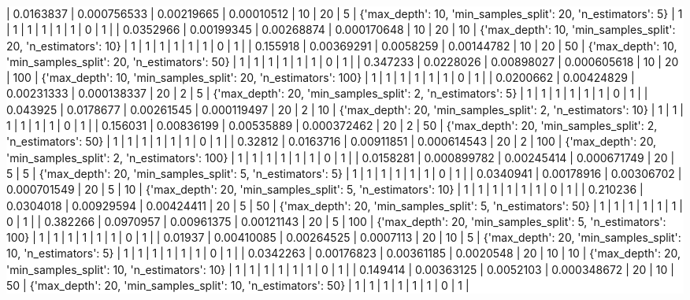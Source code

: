 |       0.0163837 |    0.000756533 |        0.00219665 |      0.00010512  |                10 |                        20 |                    5 | {'max_depth': 10, 'min_samples_split': 20, 'n_estimators': 5}   |                   1 |                   1 |                   1 |                   1 |                   1 |                 1 |                0 |                 1 |
|       0.0352966 |    0.00199345  |        0.00268874 |      0.000170648 |                10 |                        20 |                   10 | {'max_depth': 10, 'min_samples_split': 20, 'n_estimators': 10}  |                   1 |                   1 |                   1 |                   1 |                   1 |                 1 |                0 |                 1 |
|       0.155918  |    0.00369291  |        0.0058259  |      0.00144782  |                10 |                        20 |                   50 | {'max_depth': 10, 'min_samples_split': 20, 'n_estimators': 50}  |                   1 |                   1 |                   1 |                   1 |                   1 |                 1 |                0 |                 1 |
|       0.347233  |    0.0228026   |        0.00898027 |      0.000605618 |                10 |                        20 |                  100 | {'max_depth': 10, 'min_samples_split': 20, 'n_estimators': 100} |                   1 |                   1 |                   1 |                   1 |                   1 |                 1 |                0 |                 1 |
|       0.0200662 |    0.00424829  |        0.00231333 |      0.000138337 |                20 |                         2 |                    5 | {'max_depth': 20, 'min_samples_split': 2, 'n_estimators': 5}    |                   1 |                   1 |                   1 |                   1 |                   1 |                 1 |                0 |                 1 |
|       0.043925  |    0.0178677   |        0.00261545 |      0.000119497 |                20 |                         2 |                   10 | {'max_depth': 20, 'min_samples_split': 2, 'n_estimators': 10}   |                   1 |                   1 |                   1 |                   1 |                   1 |                 1 |                0 |                 1 |
|       0.156031  |    0.00836199  |        0.00535889 |      0.000372462 |                20 |                         2 |                   50 | {'max_depth': 20, 'min_samples_split': 2, 'n_estimators': 50}   |                   1 |                   1 |                   1 |                   1 |                   1 |                 1 |                0 |                 1 |
|       0.32812   |    0.0163716   |        0.00911851 |      0.000614543 |                20 |                         2 |                  100 | {'max_depth': 20, 'min_samples_split': 2, 'n_estimators': 100}  |                   1 |                   1 |                   1 |                   1 |                   1 |                 1 |                0 |                 1 |
|       0.0158281 |    0.000899782 |        0.00245414 |      0.000671749 |                20 |                         5 |                    5 | {'max_depth': 20, 'min_samples_split': 5, 'n_estimators': 5}    |                   1 |                   1 |                   1 |                   1 |                   1 |                 1 |                0 |                 1 |
|       0.0340941 |    0.00178916  |        0.00306702 |      0.000701549 |                20 |                         5 |                   10 | {'max_depth': 20, 'min_samples_split': 5, 'n_estimators': 10}   |                   1 |                   1 |                   1 |                   1 |                   1 |                 1 |                0 |                 1 |
|       0.210236  |    0.0304018   |        0.00929594 |      0.00424411  |                20 |                         5 |                   50 | {'max_depth': 20, 'min_samples_split': 5, 'n_estimators': 50}   |                   1 |                   1 |                   1 |                   1 |                   1 |                 1 |                0 |                 1 |
|       0.382266  |    0.0970957   |        0.00961375 |      0.00121143  |                20 |                         5 |                  100 | {'max_depth': 20, 'min_samples_split': 5, 'n_estimators': 100}  |                   1 |                   1 |                   1 |                   1 |                   1 |                 1 |                0 |                 1 |
|       0.01937   |    0.00410085  |        0.00264525 |      0.0007113   |                20 |                        10 |                    5 | {'max_depth': 20, 'min_samples_split': 10, 'n_estimators': 5}   |                   1 |                   1 |                   1 |                   1 |                   1 |                 1 |                0 |                 1 |
|       0.0342263 |    0.00176823  |        0.00361185 |      0.0020548   |                20 |                        10 |                   10 | {'max_depth': 20, 'min_samples_split': 10, 'n_estimators': 10}  |                   1 |                   1 |                   1 |                   1 |                   1 |                 1 |                0 |                 1 |
|       0.149414  |    0.00363125  |        0.0052103  |      0.000348672 |                20 |                        10 |                   50 | {'max_depth': 20, 'min_samples_split': 10, 'n_estimators': 50}  |                   1 |                   1 |                   1 |                   1 |                   1 |                 1 |                0 |                 1 |
